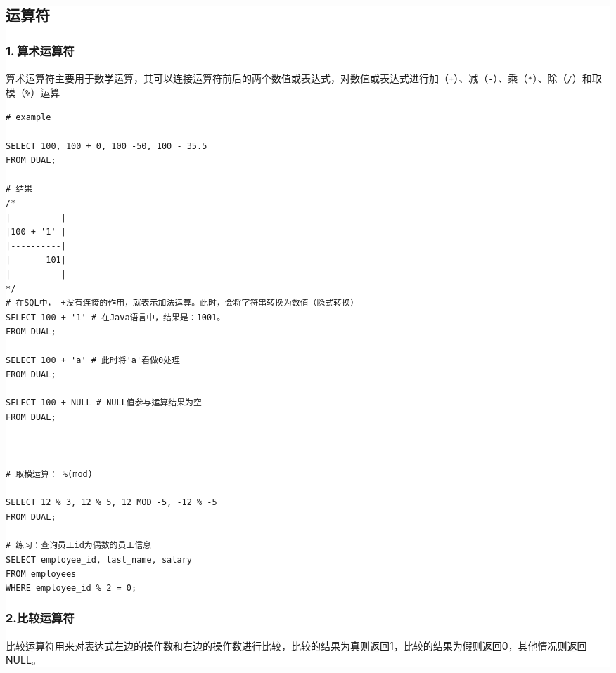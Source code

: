 





## 运算符



### 1. 算术运算符

算术运算符主要用于数学运算，其可以连接运算符前后的两个数值或表达式，对数值或表达式进行加（`+`）、减（`-`）、乘（`*`）、除（`/`）和取模（`%`）运算

```mysql
# example

SELECT 100, 100 + 0, 100 -50, 100 - 35.5
FROM DUAL;

# 结果
/*
|----------|
|100 + '1' |
|----------|
|       101|
|----------|
*/
# 在SQL中， +没有连接的作用，就表示加法运算。此时，会将字符串转换为数值（隐式转换）
SELECT 100 + '1' # 在Java语言中，结果是：1001。
FROM DUAL;

SELECT 100 + 'a' # 此时将'a'看做0处理
FROM DUAL;

SELECT 100 + NULL # NULL值参与运算结果为空
FROM DUAL;



# 取模运算：	%(mod)

SELECT 12 % 3, 12 % 5, 12 MOD -5, -12 % -5
FROM DUAL;

# 练习：查询员工id为偶数的员工信息
SELECT employee_id, last_name, salary
FROM employees
WHERE employee_id % 2 = 0;
```



### 2.比较运算符

比较运算符用来对表达式左边的操作数和右边的操作数进行比较，比较的结果为真则返回1，比较的结果为假则返回0，其他情况则返回NULL。
